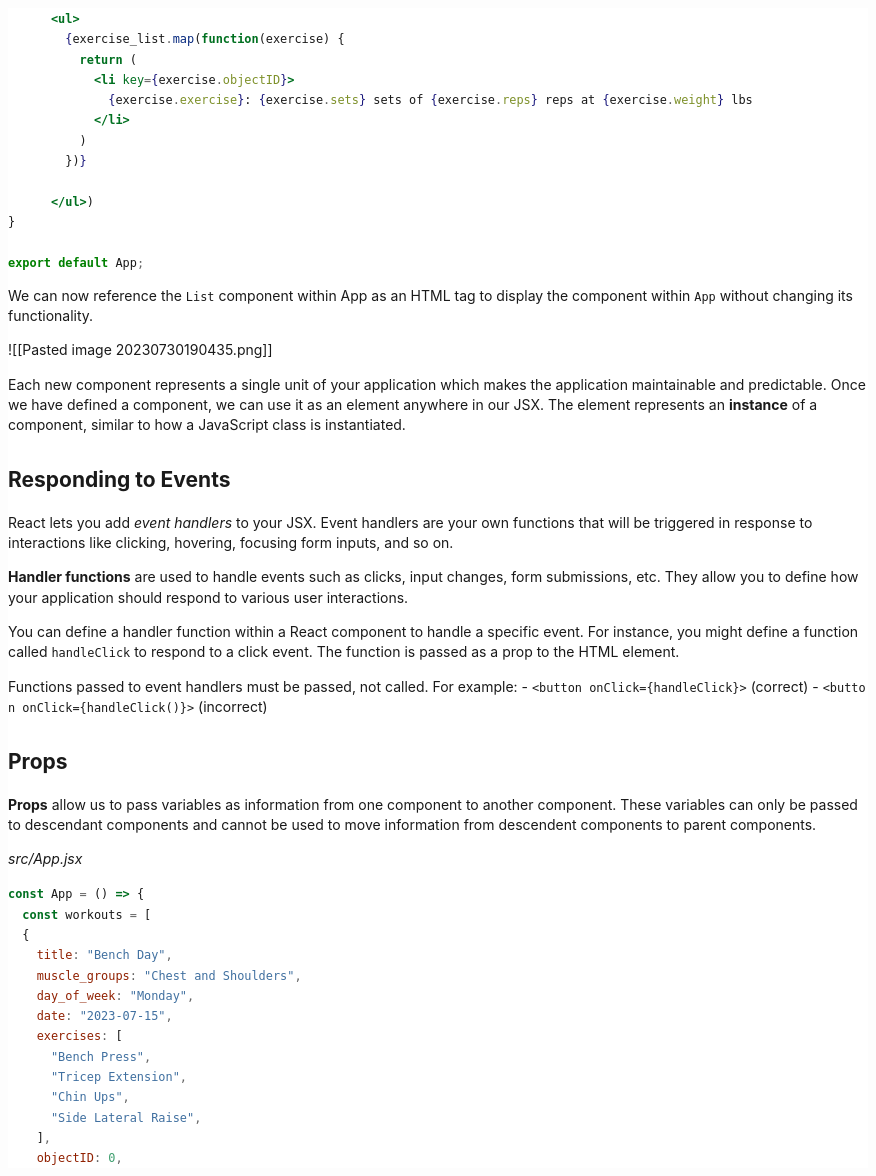 ```jsx
      <ul>
        {exercise_list.map(function(exercise) {
          return (
            <li key={exercise.objectID}>
              {exercise.exercise}: {exercise.sets} sets of {exercise.reps} reps at {exercise.weight} lbs
            </li>
          )
        })}
      
      </ul>)
}

export default App;

```

We can now reference the `List` component within App as an HTML tag to display the component within `App` without changing its functionality.

![[Pasted image 20230730190435.png]]

Each new component represents a single unit of your application which makes the application maintainable and predictable. Once we have defined a component, we can use it as an element anywhere in our JSX. The element represents an **instance** of a component, similar to how a JavaScript class is instantiated.

## Responding to Events

React lets you add _event handlers_ to your JSX. Event handlers are your own functions that will be triggered in response to interactions like clicking, hovering, focusing form inputs, and so on.

**Handler functions** are used to handle events such as clicks, input changes, form submissions, etc. They allow you to define how your application should respond to various user interactions.

You can define a handler function within a React component to handle a specific event. For instance, you might define a function called `handleClick` to respond to a click event. The function is passed as a prop to the HTML element.

Functions passed to event handlers must be passed, not called. For example:
	- `<button onClick={handleClick}>` (correct)
	- `<button onClick={handleClick()}>` (incorrect)

## Props

**Props** allow us to pass variables as information from one component to another component. These variables can only be passed to descendant components and cannot be used to move information from descendent components to parent components.

*src/App.jsx*
```jsx
const App = () => {
  const workouts = [
  {
    title: "Bench Day",
    muscle_groups: "Chest and Shoulders",
    day_of_week: "Monday",
    date: "2023-07-15",
    exercises: [
      "Bench Press",
      "Tricep Extension",
      "Chin Ups",
      "Side Lateral Raise",
    ],
    objectID: 0,
```